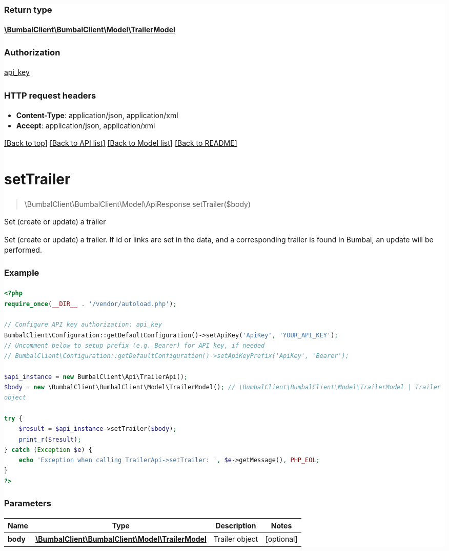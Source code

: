 ### Return type

[**\BumbalClient\BumbalClient\Model\TrailerModel**](../Model/TrailerModel.md)

### Authorization

[api_key](../../README.md#api_key)

### HTTP request headers

 - **Content-Type**: application/json, application/xml
 - **Accept**: application/json, application/xml

[[Back to top]](#) [[Back to API list]](../../README.md#documentation-for-api-endpoints) [[Back to Model list]](../../README.md#documentation-for-models) [[Back to README]](../../README.md)

# **setTrailer**
> \BumbalClient\BumbalClient\Model\ApiResponse setTrailer($body)

Set (create or update) a trailer

Set (create or update) a trailer. If id or links are set in the data, and a corresponding trailer is found in Bumbal, an update will be performed.

### Example
```php
<?php
require_once(__DIR__ . '/vendor/autoload.php');

// Configure API key authorization: api_key
BumbalClient\Configuration::getDefaultConfiguration()->setApiKey('ApiKey', 'YOUR_API_KEY');
// Uncomment below to setup prefix (e.g. Bearer) for API key, if needed
// BumbalClient\Configuration::getDefaultConfiguration()->setApiKeyPrefix('ApiKey', 'Bearer');

$api_instance = new BumbalClient\Api\TrailerApi();
$body = new \BumbalClient\BumbalClient\Model\TrailerModel(); // \BumbalClient\BumbalClient\Model\TrailerModel | Trailer object

try {
    $result = $api_instance->setTrailer($body);
    print_r($result);
} catch (Exception $e) {
    echo 'Exception when calling TrailerApi->setTrailer: ', $e->getMessage(), PHP_EOL;
}
?>
```

### Parameters

Name | Type | Description  | Notes
------------- | ------------- | ------------- | -------------
 **body** | [**\BumbalClient\BumbalClient\Model\TrailerModel**](../Model/TrailerModel.md)| Trailer object | [optional]
